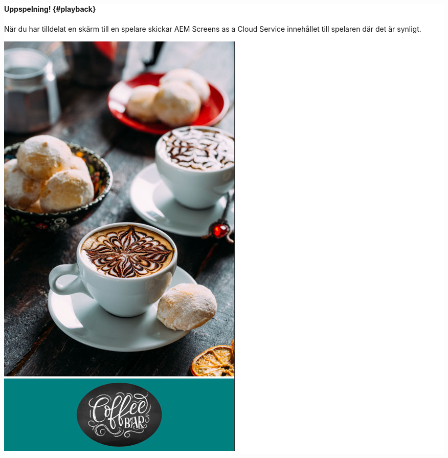 #### Uppspelning! {#playback}

När du har tilldelat en skärm till en spelare skickar AEM Screens as a Cloud Service innehållet till spelaren där det är synligt.

![Ingång i porträtt](assets/entrance-portrait.jpg)
